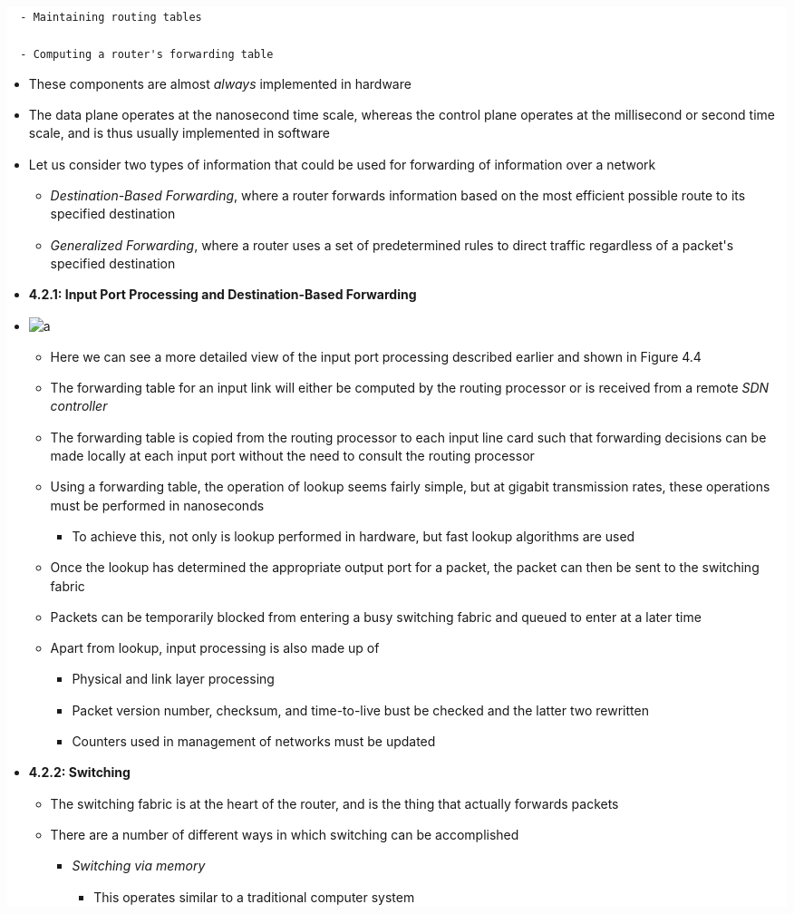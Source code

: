       - Maintaining routing tables
      
      - Computing a router's forwarding table
  
  - These components are almost *always* implemented in hardware
  
  - The data plane operates at the nanosecond time scale, whereas the control plane operates at the millisecond or second time scale, and is thus usually implemented in software
  
  - Let us consider two types of information that could be used for forwarding of information over a network
    
    - *Destination-Based Forwarding*, where a router forwards information based on the most efficient possible route to its specified destination
    
    - *Generalized Forwarding*, where a router uses a set of predetermined rules to direct traffic regardless of a packet's specified destination

- **4.2.1: Input Port Processing and Destination-Based Forwarding**

- ![a](C:\Users\Justin\Pictures\marktextImages\41ee19343c7fc2f1c185dfeeb88e02375899bfd5.png)
  
  - Here we can see a more detailed view of the input port processing described earlier and shown in Figure 4.4
  
  - The forwarding table for an input link will either be computed by the routing processor or is received from a remote *SDN controller* 
  
  - The forwarding table is copied from the routing processor to each input line card such that forwarding decisions can be made locally at each input port without the need to consult the routing processor
  
  - Using a forwarding table, the operation of lookup seems fairly simple, but at gigabit transmission rates, these operations must be performed in nanoseconds
    
    - To achieve this, not only is lookup performed in hardware, but fast lookup algorithms are used
  
  - Once the lookup has determined the appropriate output port for a packet, the packet can then be sent to the switching fabric
  
  - Packets can be temporarily blocked from entering a busy switching fabric and queued to enter at a later time
  
  - Apart from lookup, input processing is also made up of
    
    - Physical and link layer processing
    
    - Packet version number, checksum, and time-to-live bust be checked and the latter two rewritten
    
    - Counters used in management of networks must be updated

- **4.2.2: Switching**
  
  - The switching fabric is at the heart of the router, and is the thing that actually forwards packets
  
  - There are a number of different ways in which switching can be accomplished
    
    - *Switching via memory*
      
      - This operates similar to a traditional computer system
      